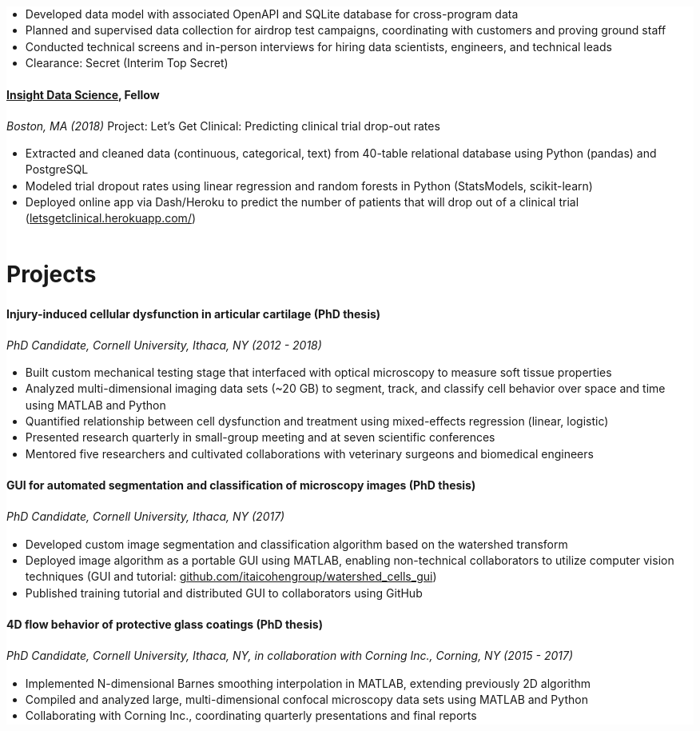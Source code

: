 * Developed data model with associated OpenAPI and SQLite database for cross-program data
* Planned and supervised data collection for airdrop test campaigns, coordinating with customers and proving ground staff
* Conducted technical screens and in-person interviews for hiring data scientists, engineers, and technical leads
* Clearance: Secret (Interim Top Secret)

#### [Insight Data Science](https://insightfellows.com/), Fellow
_Boston, MA (2018)_
Project: Let’s Get Clinical: Predicting clinical trial drop-out rates
* Extracted and cleaned data (continuous, categorical, text) from 40-table relational database using Python (pandas) and PostgreSQL
* Modeled trial dropout rates using linear regression and random forests in Python (StatsModels, scikit-learn)
* Deployed online app via Dash/Heroku to predict the number of patients that will drop out of a clinical trial ([letsgetclinical.herokuapp.com/](https://letsgetclinical.herokuapp.com/))

# Projects
#### Injury-induced cellular dysfunction in articular cartilage (PhD thesis)
_PhD Candidate, Cornell University, Ithaca, NY_
_(2012 - 2018)_
* Built custom mechanical testing stage that interfaced with optical microscopy to measure soft tissue properties
* Analyzed multi-dimensional imaging data sets (~20 GB) to segment, track, and classify cell behavior over space and time using MATLAB and Python
* Quantified relationship between cell dysfunction and treatment using mixed-effects regression (linear, logistic)
* Presented research quarterly in small-group meeting and at seven scientific conferences
* Mentored five researchers and cultivated collaborations with veterinary surgeons and biomedical engineers

#### GUI for automated segmentation and classification of microscopy images (PhD thesis)
_PhD Candidate, Cornell University, Ithaca, NY_
_(2017)_
* Developed custom image segmentation and classification algorithm based on the watershed transform
* Deployed image algorithm as a portable GUI using MATLAB, enabling non-technical collaborators to utilize computer vision techniques 
(GUI and tutorial: [github.com/itaicohengroup/watershed_cells_gui](https://github.com/itaicohengroup/watershed_cells_guif))
* Published training tutorial and distributed GUI to collaborators using GitHub

#### 4D flow behavior of protective glass coatings (PhD thesis)
_PhD Candidate, Cornell University, Ithaca, NY, in collaboration with Corning Inc., Corning, NY (2015 - 2017)_
* Implemented N-dimensional Barnes smoothing interpolation in MATLAB, extending previously 2D algorithm
* Compiled and analyzed large, multi-dimensional confocal microscopy data sets using MATLAB and Python
* Collaborating with Corning Inc., coordinating quarterly presentations and final reports    	
